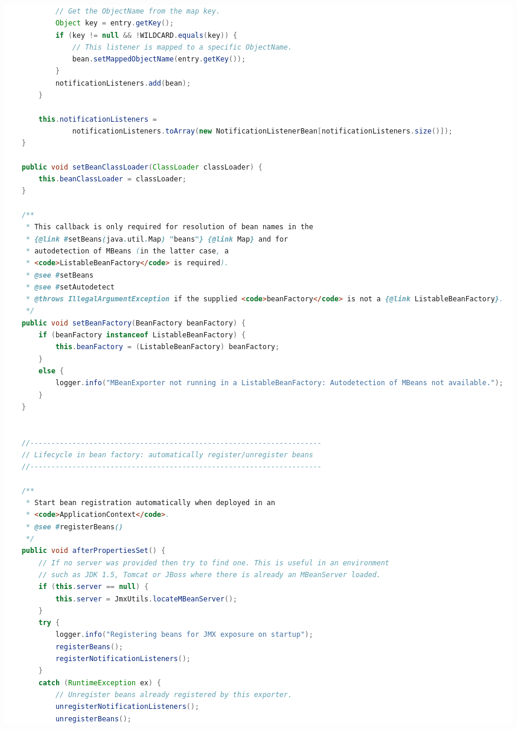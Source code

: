 ```java
			// Get the ObjectName from the map key.
			Object key = entry.getKey();
			if (key != null && !WILDCARD.equals(key)) {
				// This listener is mapped to a specific ObjectName.
				bean.setMappedObjectName(entry.getKey());
			}
			notificationListeners.add(bean);
		}

		this.notificationListeners =
				notificationListeners.toArray(new NotificationListenerBean[notificationListeners.size()]);
	}

	public void setBeanClassLoader(ClassLoader classLoader) {
		this.beanClassLoader = classLoader;
	}

	/**
	 * This callback is only required for resolution of bean names in the
	 * {@link #setBeans(java.util.Map) "beans"} {@link Map} and for
	 * autodetection of MBeans (in the latter case, a
	 * <code>ListableBeanFactory</code> is required).
	 * @see #setBeans
	 * @see #setAutodetect
	 * @throws IllegalArgumentException if the supplied <code>beanFactory</code> is not a {@link ListableBeanFactory}.
	 */
	public void setBeanFactory(BeanFactory beanFactory) {
		if (beanFactory instanceof ListableBeanFactory) {
			this.beanFactory = (ListableBeanFactory) beanFactory;
		}
		else {
			logger.info("MBeanExporter not running in a ListableBeanFactory: Autodetection of MBeans not available.");
		}
	}


	//---------------------------------------------------------------------
	// Lifecycle in bean factory: automatically register/unregister beans
	//---------------------------------------------------------------------

	/**
	 * Start bean registration automatically when deployed in an
	 * <code>ApplicationContext</code>.
	 * @see #registerBeans()
	 */
	public void afterPropertiesSet() {
		// If no server was provided then try to find one. This is useful in an environment
		// such as JDK 1.5, Tomcat or JBoss where there is already an MBeanServer loaded.
		if (this.server == null) {
			this.server = JmxUtils.locateMBeanServer();
		}
		try {
			logger.info("Registering beans for JMX exposure on startup");
			registerBeans();
			registerNotificationListeners();
		}
		catch (RuntimeException ex) {
			// Unregister beans already registered by this exporter.
			unregisterNotificationListeners();
			unregisterBeans();
```